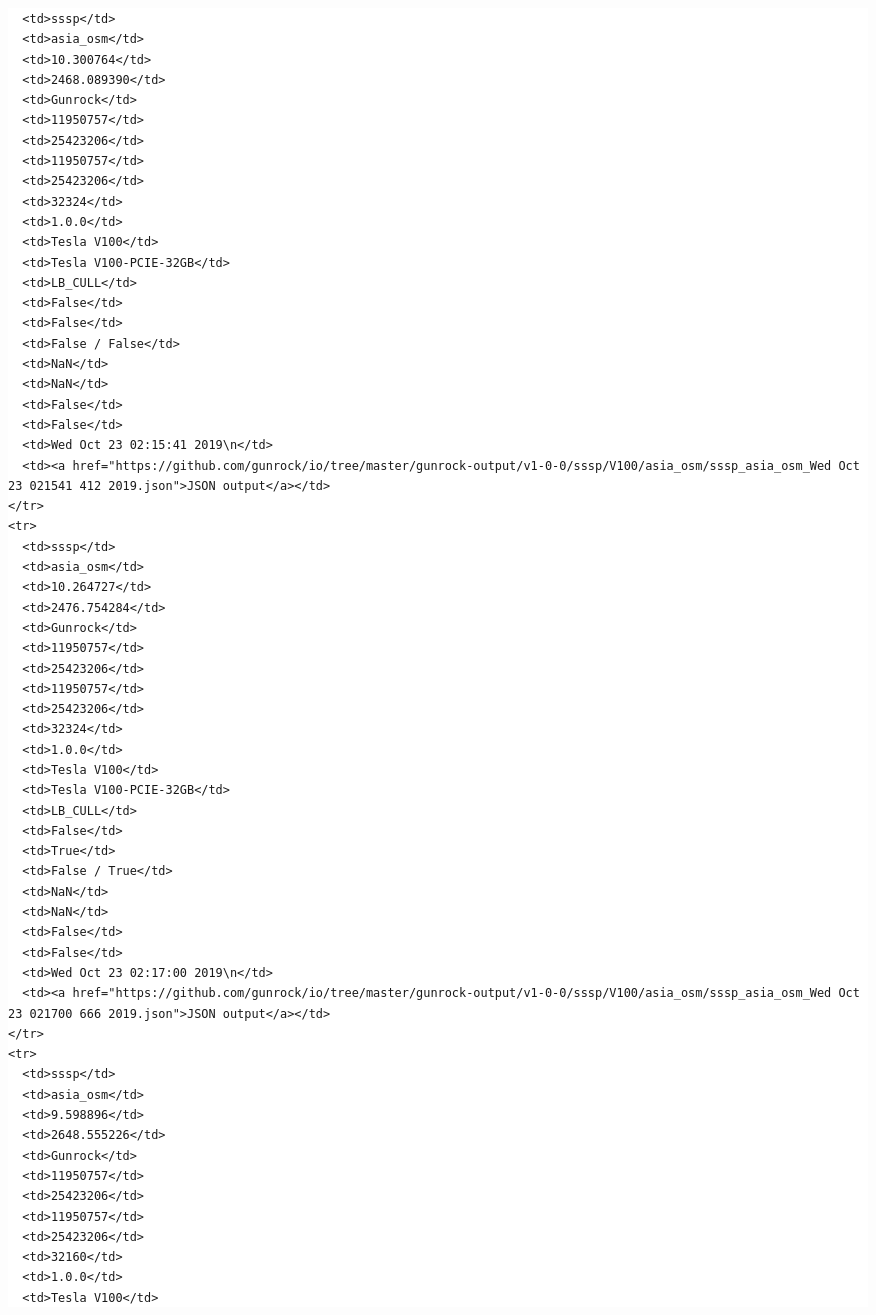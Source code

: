       <td>sssp</td>
      <td>asia_osm</td>
      <td>10.300764</td>
      <td>2468.089390</td>
      <td>Gunrock</td>
      <td>11950757</td>
      <td>25423206</td>
      <td>11950757</td>
      <td>25423206</td>
      <td>32324</td>
      <td>1.0.0</td>
      <td>Tesla V100</td>
      <td>Tesla V100-PCIE-32GB</td>
      <td>LB_CULL</td>
      <td>False</td>
      <td>False</td>
      <td>False / False</td>
      <td>NaN</td>
      <td>NaN</td>
      <td>False</td>
      <td>False</td>
      <td>Wed Oct 23 02:15:41 2019\n</td>
      <td><a href="https://github.com/gunrock/io/tree/master/gunrock-output/v1-0-0/sssp/V100/asia_osm/sssp_asia_osm_Wed Oct 23 021541 412 2019.json">JSON output</a></td>
    </tr>
    <tr>
      <td>sssp</td>
      <td>asia_osm</td>
      <td>10.264727</td>
      <td>2476.754284</td>
      <td>Gunrock</td>
      <td>11950757</td>
      <td>25423206</td>
      <td>11950757</td>
      <td>25423206</td>
      <td>32324</td>
      <td>1.0.0</td>
      <td>Tesla V100</td>
      <td>Tesla V100-PCIE-32GB</td>
      <td>LB_CULL</td>
      <td>False</td>
      <td>True</td>
      <td>False / True</td>
      <td>NaN</td>
      <td>NaN</td>
      <td>False</td>
      <td>False</td>
      <td>Wed Oct 23 02:17:00 2019\n</td>
      <td><a href="https://github.com/gunrock/io/tree/master/gunrock-output/v1-0-0/sssp/V100/asia_osm/sssp_asia_osm_Wed Oct 23 021700 666 2019.json">JSON output</a></td>
    </tr>
    <tr>
      <td>sssp</td>
      <td>asia_osm</td>
      <td>9.598896</td>
      <td>2648.555226</td>
      <td>Gunrock</td>
      <td>11950757</td>
      <td>25423206</td>
      <td>11950757</td>
      <td>25423206</td>
      <td>32160</td>
      <td>1.0.0</td>
      <td>Tesla V100</td>